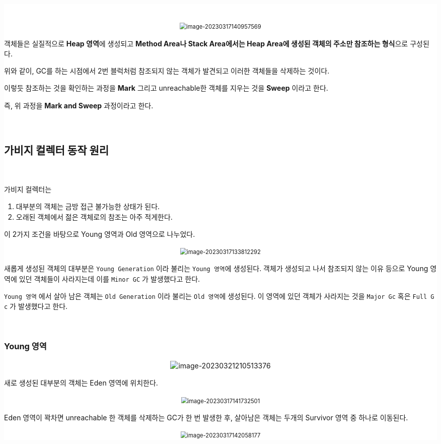 <br>

<p align="center">
<img src="https://raw.githubusercontent.com/buinq/imageServer/main/img/image-20230317140957569.png" alt="image-20230317140957569" style="zoom:80%;" />
</p>

객체들은 실질적으로 **Heap 영역**에 생성되고 **Method Area나 Stack Area에서는 Heap Area에 생성된 객체의 주소만 참조하는 형식**으로 구성된다.

위와 같이, GC를 하는 시점에서 2번 블럭처럼 참조되지 않는 객체가 발견되고 이러한 객체들을 삭제하는 것이다.

이렇듯 참조하는 것을 확인하는 과정을 **Mark** 그리고 unreachable한 객체를 지우는 것을 **Sweep** 이라고 한다.

즉, 위 과정을 **Mark and Sweep** 과정이라고 한다.

<br>



## 가비지 컬렉터 동작 원리

<br>

가비지 컬렉터는

1. 대부분의 객체는 금방 접근 불가능한 상태가 된다.
2. 오래된 객체에서 젊은 객체로의 참조는 아주 적게한다.

이 2가지 조건을 바탕으로 Young 영역과 Old 영역으로 나누었다.

<p align="center">
<img src="https://raw.githubusercontent.com/buinq/imageServer/main/img/image-20230317133812292.png" alt="image-20230317133812292" style="zoom:80%;" />
</p>

새롭게 생성된 객체의 대부분은 `Young Generation` 이라 불리는 `Young 영역`에 생성된다. 객체가 생성되고 나서 참조되지 않는 이유 등으로 Young 영역에 있던 객체들이 사라지는데 이를 `Minor GC` 가 발생했다고 한다.

`Young 영역` 에서 살아 남은 객체는 `Old Generation` 이라 불리는 `Old 영역`에 생성된다. 이 영역에 있던 객체가 사라지는 것을 `Major Gc` 혹은 `Full Gc` 가 발생했다고 한다.

<br>

### Young 영역

<p align="center">
<img src="https://raw.githubusercontent.com/buinq/imageServer/main/img/image-20230321210513376.png" alt="image-20230321210513376"  />
</p>

새로 생성된 대부분의 객체는 Eden 영역에 위치한다.

<p align="center">
<img src="https://raw.githubusercontent.com/buinq/imageServer/main/img/image-20230317141732501.png" alt="image-20230317141732501" style="zoom:80%;" />
</p>

Eden 영역이 꽉차면 unreachable 한 객체를 삭제하는 GC가 한 번 발생한 후, 살아남은 객체는 두개의 Survivor 영역 중 하나로 이동된다.

<p align="center">
<img src="https://raw.githubusercontent.com/buinq/imageServer/main/img/image-20230317142058177.png" alt="image-20230317142058177" style="zoom:80%;" />
</p>
